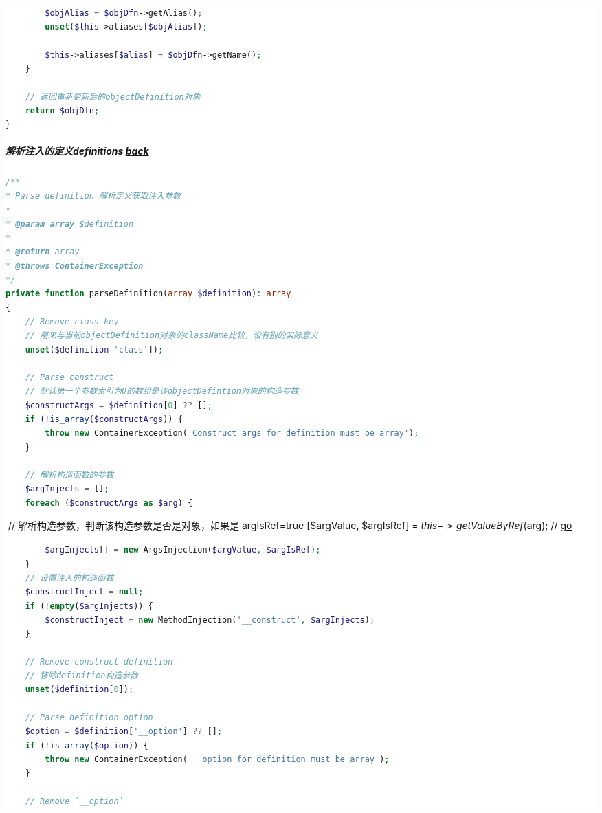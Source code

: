 ```php
        $objAlias = $objDfn->getAlias();
        unset($this->aliases[$objAlias]);

        $this->aliases[$alias] = $objDfn->getName();
    }

	// 返回重新更新后的objectDefinition对象
    return $objDfn;
}
```

##### 解析注入的定义definitions <a name="parseDefinition"></a> [back](#parseDefinitionReturn)

```php
/**
* Parse definition 解析定义获取注入参数
*
* @param array $definition
*
* @return array
* @throws ContainerException
*/
private function parseDefinition(array $definition): array
{
    // Remove class key 
    // 用来与当前objectDefinition对象的className比较，没有别的实际意义
    unset($definition['class']);

    // Parse construct
    // 默认第一个参数索引为0的数组是该objectDefintion对象的构造参数
    $constructArgs = $definition[0] ?? [];
    if (!is_array($constructArgs)) {
        throw new ContainerException('Construct args for definition must be array');
    }

    // 解析构造函数的参数
    $argInjects = [];
    foreach ($constructArgs as $arg) {    
```

​		    		// 解析构造参数，判断该构造参数是否是对象，如果是 argIsRef=true 
​		    		[$argValue, $argIsRef] = $this->getValueByRef($arg); // [go](#getValueByRef) <a name="getValueByRefReturn"></a>

```php
        $argInjects[] = new ArgsInjection($argValue, $argIsRef);
    }
    // 设置注入的构造函数
    $constructInject = null;
    if (!empty($argInjects)) {
        $constructInject = new MethodInjection('__construct', $argInjects);
    }

    // Remove construct definition 
	// 移除definition构造参数
    unset($definition[0]);

    // Parse definition option
    $option = $definition['__option'] ?? [];
    if (!is_array($option)) {
        throw new ContainerException('__option for definition must be array');
    }

    // Remove `__option`
```